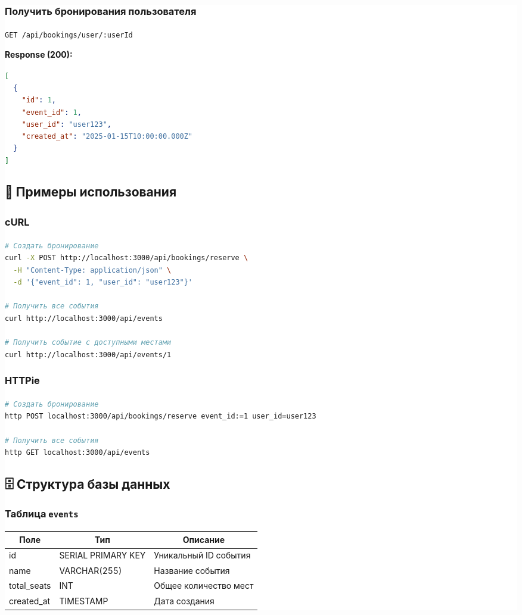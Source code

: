 
### Получить бронирования пользователя

```http
GET /api/bookings/user/:userId
```

**Response (200):**
```json
[
  {
    "id": 1,
    "event_id": 1,
    "user_id": "user123",
    "created_at": "2025-01-15T10:00:00.000Z"
  }
]
```

## 🧪 Примеры использования

### cURL

```bash
# Создать бронирование
curl -X POST http://localhost:3000/api/bookings/reserve \
  -H "Content-Type: application/json" \
  -d '{"event_id": 1, "user_id": "user123"}'

# Получить все события
curl http://localhost:3000/api/events

# Получить событие с доступными местами
curl http://localhost:3000/api/events/1
```

### HTTPie

```bash
# Создать бронирование
http POST localhost:3000/api/bookings/reserve event_id:=1 user_id=user123

# Получить все события
http GET localhost:3000/api/events
```

## 🗄️ Структура базы данных

### Таблица `events`

| Поле | Тип | Описание |
|------|-----|----------|
| id | SERIAL PRIMARY KEY | Уникальный ID события |
| name | VARCHAR(255) | Название события |
| total_seats | INT | Общее количество мест |
| created_at | TIMESTAMP | Дата создания |

